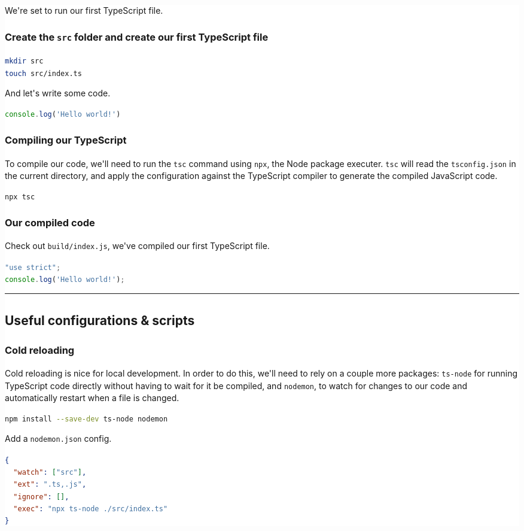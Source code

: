 We're set to run our first TypeScript file.

### Create the `src` folder and create our first TypeScript file

```bash
mkdir src
touch src/index.ts
```

And let's write some code.

```typescript
console.log('Hello world!')
```

### Compiling our TypeScript

To compile our code, we'll need to run the `tsc` command using `npx`, the Node package executer. `tsc` will read the `tsconfig.json` in the current directory, and apply the configuration against the TypeScript compiler to generate the compiled JavaScript code.

```bash
npx tsc
```

### Our compiled code

Check out `build/index.js`, we've compiled our first TypeScript file.

```javascript
"use strict";
console.log('Hello world!');
```

------

## Useful configurations & scripts

### Cold reloading

Cold reloading is nice for local development. In order to do this, we'll need to rely on a couple more packages: `ts-node` for running TypeScript code directly without having to wait for it be compiled, and `nodemon`, to watch for changes to our code and automatically restart when a file is changed.

```bash
npm install --save-dev ts-node nodemon
```

Add a `nodemon.json` config.

```json
{
  "watch": ["src"],
  "ext": ".ts,.js",
  "ignore": [],
  "exec": "npx ts-node ./src/index.ts"
}
```
